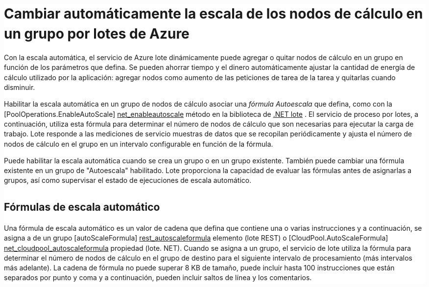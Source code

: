 <properties
    pageTitle="Automáticamente escala nodos de cálculo en un grupo por lotes de Azure | Microsoft Azure"
    description="Activar la escala automática en un grupo de la nube para ajustar dinámicamente el número de nodos de cálculo en el grupo."
    services="batch"
    documentationCenter=""
    authors="mmacy"
    manager="timlt"
    editor="tysonn"/>

<tags
    ms.service="batch"
    ms.devlang="na"
    ms.topic="article"
    ms.tgt_pltfrm="vm-windows"
    ms.workload="multiple"
    ms.date="10/14/2016"
    ms.author="marsma"/>

# <a name="automatically-scale-compute-nodes-in-an-azure-batch-pool"></a>Cambiar automáticamente la escala de los nodos de cálculo en un grupo por lotes de Azure

Con la escala automática, el servicio de Azure lote dinámicamente puede agregar o quitar nodos de cálculo en un grupo en función de los parámetros que defina. Se pueden ahorrar tiempo y el dinero automáticamente ajustar la cantidad de energía de cálculo utilizado por la aplicación: agregar nodos como aumento de las peticiones de tarea de la tarea y quitarlas cuando disminuir.

Habilitar la escala automática en un grupo de nodos de cálculo asociar una *fórmula Autoescala* que defina, como con la [PoolOperations.EnableAutoScale] [ net_enableautoscale] método en la biblioteca de [.NET lote](batch-dotnet-get-started.md) . El servicio de proceso por lotes, a continuación, utiliza esta fórmula para determinar el número de nodos de cálculo que son necesarias para ejecutar la carga de trabajo. Lote responde a las mediciones de servicio muestras de datos que se recopilan periódicamente y ajusta el número de nodos de cálculo en el grupo en un intervalo configurable en función de la fórmula.

Puede habilitar la escala automática cuando se crea un grupo o en un grupo existente. También puede cambiar una fórmula existente en un grupo de "Autoescala" habilitado. Lote proporciona la capacidad de evaluar las fórmulas antes de asignarlas a grupos, así como supervisar el estado de ejecuciones de escala automático.

## <a name="automatic-scaling-formulas"></a>Fórmulas de escala automático

Una fórmula de escala automático es un valor de cadena que defina que contiene una o varias instrucciones y a continuación, se asigna a de un grupo [autoScaleFormula] [ rest_autoscaleformula] elemento (lote REST) o [CloudPool.AutoScaleFormula] [ net_cloudpool_autoscaleformula] propiedad (lote. NET). Cuando se asigna a un grupo, el servicio de lote utiliza la fórmula para determinar el número de nodos de cálculo en el grupo de destino para el siguiente intervalo de procesamiento (más intervalos más adelante). La cadena de fórmula no puede superar 8 KB de tamaño, puede incluir hasta 100 instrucciones que están separados por punto y coma y a continuación, pueden incluir saltos de línea y los comentarios.


[net_api]: https://msdn.microsoft.com/library/azure/mt348682.aspx
[net_batchclient]: http://msdn.microsoft.com/library/azure/microsoft.azure.batch.batchclient.aspx
[net_cloudpool]: https://msdn.microsoft.com/library/azure/microsoft.azure.batch.cloudpool.aspx
[net_cloudpool_autoscaleformula]: https://msdn.microsoft.com/library/azure/microsoft.azure.batch.cloudpool.autoscaleformula.aspx
[net_cloudpool_autoscaleevalinterval]: https://msdn.microsoft.com/library/azure/microsoft.azure.batch.cloudpool.autoscaleevaluationinterval.aspx
[net_enableautoscale]: https://msdn.microsoft.com/library/azure/microsoft.azure.batch.pooloperations.enableautoscale.aspx
[net_maxtasks]: https://msdn.microsoft.com/library/azure/microsoft.azure.batch.cloudpool.maxtaskspercomputenode.aspx
[net_poolops_resizepool]: https://msdn.microsoft.com/library/azure/microsoft.azure.batch.pooloperations.resizepool.aspx
[rest_api]: https://msdn.microsoft.com/library/azure/dn820158.aspx
[rest_autoscaleformula]: https://msdn.microsoft.com/library/azure/dn820173.aspx
[rest_autoscaleinterval]: https://msdn.microsoft.com/library/azure/dn820173.aspx
[rest_enableautoscale]: https://msdn.microsoft.com/library/azure/dn820173.aspx